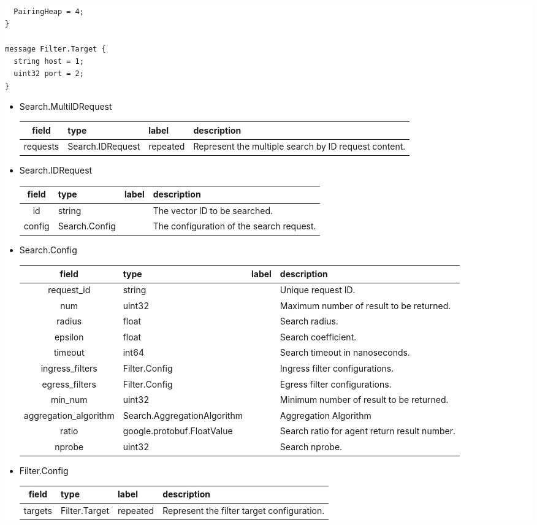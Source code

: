   ```rpc
    PairingHeap = 4;
  }

  message Filter.Target {
    string host = 1;
    uint32 port = 2;
  }

  ```

  - Search.MultiIDRequest

    |  field   | type             | label    | description                                          |
    | :------: | :--------------- | :------- | :--------------------------------------------------- |
    | requests | Search.IDRequest | repeated | Represent the multiple search by ID request content. |

  - Search.IDRequest

    | field  | type          | label | description                              |
    | :----: | :------------ | :---- | :--------------------------------------- |
    |   id   | string        |       | The vector ID to be searched.            |
    | config | Search.Config |       | The configuration of the search request. |

  - Search.Config

    |         field         | type                        | label | description                                  |
    | :-------------------: | :-------------------------- | :---- | :------------------------------------------- |
    |      request_id       | string                      |       | Unique request ID.                           |
    |          num          | uint32                      |       | Maximum number of result to be returned.     |
    |        radius         | float                       |       | Search radius.                               |
    |        epsilon        | float                       |       | Search coefficient.                          |
    |        timeout        | int64                       |       | Search timeout in nanoseconds.               |
    |    ingress_filters    | Filter.Config               |       | Ingress filter configurations.               |
    |    egress_filters     | Filter.Config               |       | Egress filter configurations.                |
    |        min_num        | uint32                      |       | Minimum number of result to be returned.     |
    | aggregation_algorithm | Search.AggregationAlgorithm |       | Aggregation Algorithm                        |
    |         ratio         | google.protobuf.FloatValue  |       | Search ratio for agent return result number. |
    |        nprobe         | uint32                      |       | Search nprobe.                               |

  - Filter.Config

    |  field  | type          | label    | description                                |
    | :-----: | :------------ | :------- | :----------------------------------------- |
    | targets | Filter.Target | repeated | Represent the filter target configuration. |

